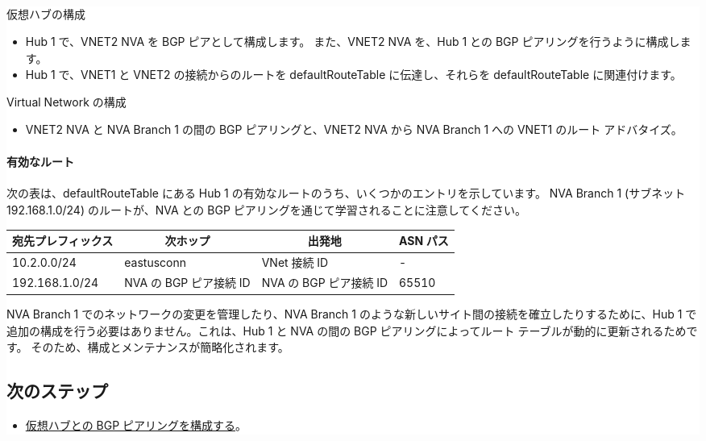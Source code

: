 仮想ハブの構成

* Hub 1 で、VNET2 NVA を BGP ピアとして構成します。 また、VNET2 NVA を、Hub 1 との BGP ピアリングを行うように構成します。
* Hub 1 で、VNET1 と VNET2 の接続からのルートを defaultRouteTable に伝達し、それらを defaultRouteTable に関連付けます。

Virtual Network の構成

* VNET2 NVA と NVA Branch 1 の間の BGP ピアリングと、VNET2 NVA から NVA Branch 1 への VNET1 のルート アドバタイズ。

#### <a name="effective-routes"></a>有効なルート

次の表は、defaultRouteTable にある Hub 1 の有効なルートのうち、いくつかのエントリを示しています。 NVA Branch 1 (サブネット 192.168.1.0/24) のルートが、NVA との BGP ピアリングを通じて学習されることに注意してください。

 | 宛先プレフィックス |  次ホップ| 出発地 | ASN パス|
| --- | --- | --- | ---|
| 10.2.0.0/24 | eastusconn  | VNet 接続 ID | - |
| 192.168.1.0/24 | NVA の BGP ピア接続 ID  | NVA の BGP ピア接続 ID |  65510|

NVA Branch 1 でのネットワークの変更を管理したり、NVA Branch 1 のような新しいサイト間の接続を確立したりするために、Hub 1 で追加の構成を行う必要はありません。これは、Hub 1 と NVA の間の BGP ピアリングによってルート テーブルが動的に更新されるためです。 そのため、構成とメンテナンスが簡略化されます。

## <a name="next-steps"></a>次のステップ

* [仮想ハブとの BGP ピアリングを構成する](create-bgp-peering-hub-portal.md)。
